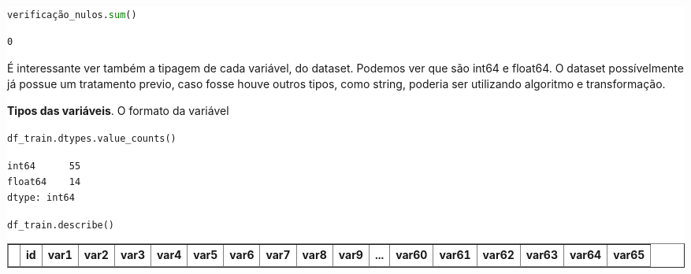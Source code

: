 
```python
verificação_nulos.sum()
```




    0



É interessante ver também a tipagem de cada variável, do dataset. Podemos ver que são int64 e float64. O dataset possívelmente
já possue um tratamento previo, caso fosse houve outros tipos, como string, poderia ser utilizando algoritmo e transformação.

**Tipos das variáveis**. O formato da variável


```python
df_train.dtypes.value_counts()
```




    int64      55
    float64    14
    dtype: int64




```python
df_train.describe()
```




<div>
<style scoped>
    .dataframe tbody tr th:only-of-type {
        vertical-align: middle;
    }

    .dataframe tbody tr th {
        vertical-align: top;
    }

    .dataframe thead th {
        text-align: right;
    }
</style>
<table border="1" class="dataframe">
  <thead>
    <tr style="text-align: right;">
      <th></th>
      <th>id</th>
      <th>var1</th>
      <th>var2</th>
      <th>var3</th>
      <th>var4</th>
      <th>var5</th>
      <th>var6</th>
      <th>var7</th>
      <th>var8</th>
      <th>var9</th>
      <th>...</th>
      <th>var60</th>
      <th>var61</th>
      <th>var62</th>
      <th>var63</th>
      <th>var64</th>
      <th>var65</th>